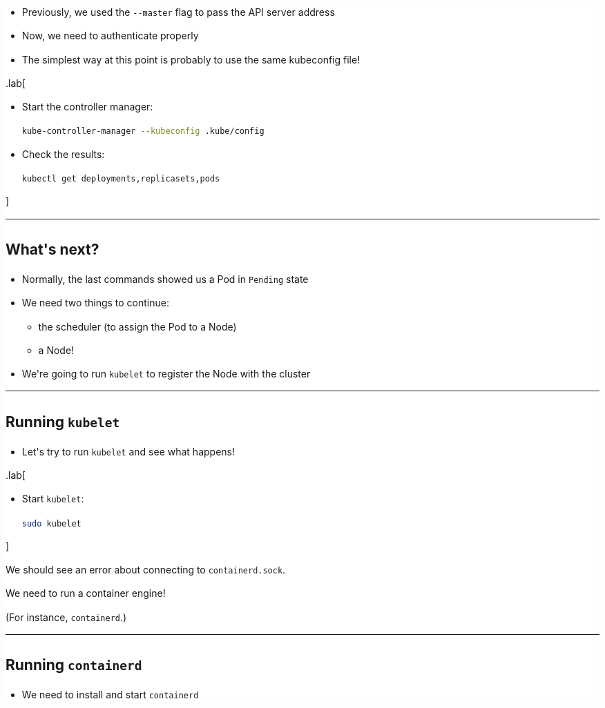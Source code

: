 - Previously, we used the `--master` flag to pass the API server address

- Now, we need to authenticate properly

- The simplest way at this point is probably to use the same kubeconfig file!

.lab[

- Start the controller manager:
  ```bash
  kube-controller-manager --kubeconfig .kube/config
  ```

- Check the results:
  ```bash
  kubectl get deployments,replicasets,pods
  ```

]

---

## What's next?

- Normally, the last commands showed us a Pod in `Pending` state

- We need two things to continue:

  - the scheduler (to assign the Pod to a Node)

  - a Node!

- We're going to run `kubelet` to register the Node with the cluster

---

## Running `kubelet`

- Let's try to run `kubelet` and see what happens!

.lab[

- Start `kubelet`:
  ```bash
  sudo kubelet
  ```

]

We should see an error about connecting to `containerd.sock`.

We need to run a container engine!

(For instance, `containerd`.)

---

## Running `containerd`

- We need to install and start `containerd`
